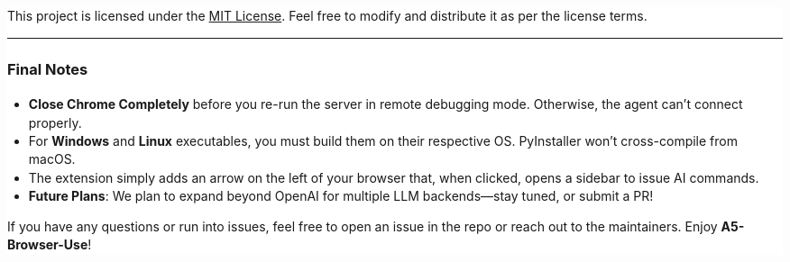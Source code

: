 This project is licensed under the [MIT License](LICENSE). Feel free to modify and distribute it as per the license terms.

---

### Final Notes

- **Close Chrome Completely** before you re-run the server in remote debugging mode. Otherwise, the agent can’t connect properly.  
- For **Windows** and **Linux** executables, you must build them on their respective OS. PyInstaller won’t cross-compile from macOS.  
- The extension simply adds an arrow on the left of your browser that, when clicked, opens a sidebar to issue AI commands.  
- **Future Plans**: We plan to expand beyond OpenAI for multiple LLM backends—stay tuned, or submit a PR!

If you have any questions or run into issues, feel free to open an issue in the repo or reach out to the maintainers. Enjoy **A5-Browser-Use**!
